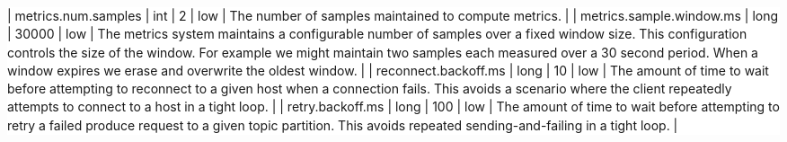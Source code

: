 | metrics.num.samples       | int     | 2        | low    | The number of samples maintained to compute metrics.                                                                                                                                                                                                                                                                                                                                                                                                                                                                                                                                                                                                                                                                                                                                                                                                                                                                                                                                                                                                                                                                                                                                                                                                                                                                                                                                   |
| metrics.sample.window.ms  | long    | 30000    | low    | The metrics system maintains a configurable number of samples over a fixed window size. This configuration controls the size of the window. For example we might maintain two samples each measured over a 30 second period. When a window expires we erase and overwrite the oldest window.                                                                                                                                                                                                                                                                                                                                                                                                                                                                                                                                                                                                                                                                                                                                                                                                                                                                                                                                                                                                                                                                                           |
| reconnect.backoff.ms      | long    | 10       | low    | The amount of time to wait before attempting to reconnect to a given host when a connection fails. This avoids a scenario where the client repeatedly attempts to connect to a host in a tight loop.                                                                                                                                                                                                                                                                                                                                                                                                                                                                                                                                                                                                                                                                                                                                                                                                                                                                                                                                                                                                                                                                                                                                                                                   |
| retry.backoff.ms          | long    | 100      | low    | The amount of time to wait before attempting to retry a failed produce request to a given topic partition. This avoids repeated sending-and-failing in a tight loop.                                                                                                                                                                                                                                                                                                                                                                                                                                                                                                                                                                                                                                                                                                                                                                                                                                                                                                                                                                                                                                                                                                                                                                                                                   |

